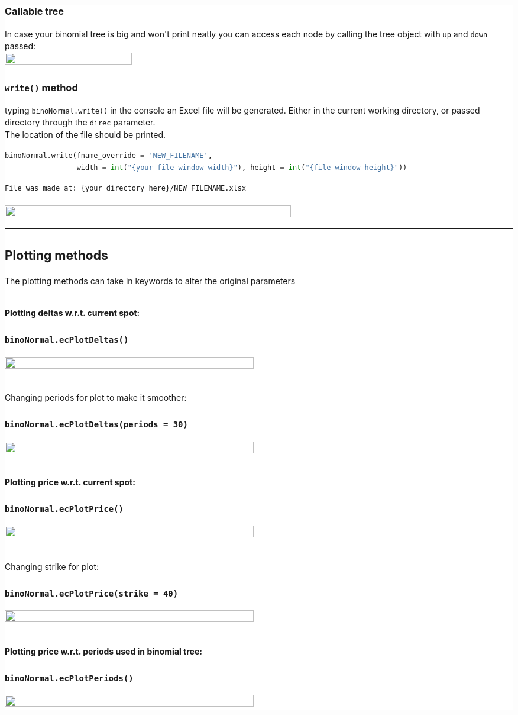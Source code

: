 ### Callable tree
In case your binomial tree is big and won't print neatly you can access each node by 
calling the tree object with `up` and `down` passed:  
<img src="https://raw.githubusercontent.com/EHamre/optionsBinoTree/main/docs/images/treeCall.png" width="50%" height="50%">

### `write()` method
typing `binoNormal.write()` in the console an Excel file will be generated. Either in the
current working directory, or passed directory through the `direc` parameter.  
The location of the file should be printed.  
```python
binoNormal.write(fname_override = 'NEW_FILENAME',
                 width = int("{your file window width}"), height = int("{file window height}"))
```
`File was made at: {your directory here}/NEW_FILENAME.xlsx`  
\
<img src="https://raw.githubusercontent.com/EHamre/optionsBinoTree/main/docs/images/excelDemo.png" width="75%" height="75%">

***

## Plotting methods
The plotting methods can take in keywords to alter the original parameters

\
**Plotting deltas w.r.t. current spot:**
### `binoNormal.ecPlotDeltas()`  
<img src="https://raw.githubusercontent.com/EHamre/optionsBinoTree/main/docs/images/deltaPlotDemo.png" width="70%" height="60%">


\
Changing periods for plot to make it smoother:
### `binoNormal.ecPlotDeltas(periods = 30)`  
<img src="https://raw.githubusercontent.com/EHamre/optionsBinoTree/main/docs/images/deltaPlotPeriodsDemo.png" width="70%" height="70%">


\
**Plotting price w.r.t. current spot:**
### `binoNormal.ecPlotPrice()`  
<img src="https://raw.githubusercontent.com/EHamre/optionsBinoTree/main/docs/images/pricePlotDemo.png" width="70%" height="70%">


\
Changing strike for plot:
### `binoNormal.ecPlotPrice(strike = 40)`  
<img src="https://raw.githubusercontent.com/EHamre/optionsBinoTree/main/docs/images/pricePlotStrikeDemo.png" width="70%" height="70%">


\
**Plotting price w.r.t. periods used in binomial tree:**
### `binoNormal.ecPlotPeriods()`  
<img src="https://raw.githubusercontent.com/EHamre/optionsBinoTree/main/docs/images/periodsPlotDemo.png" width="70%" height="70%">
